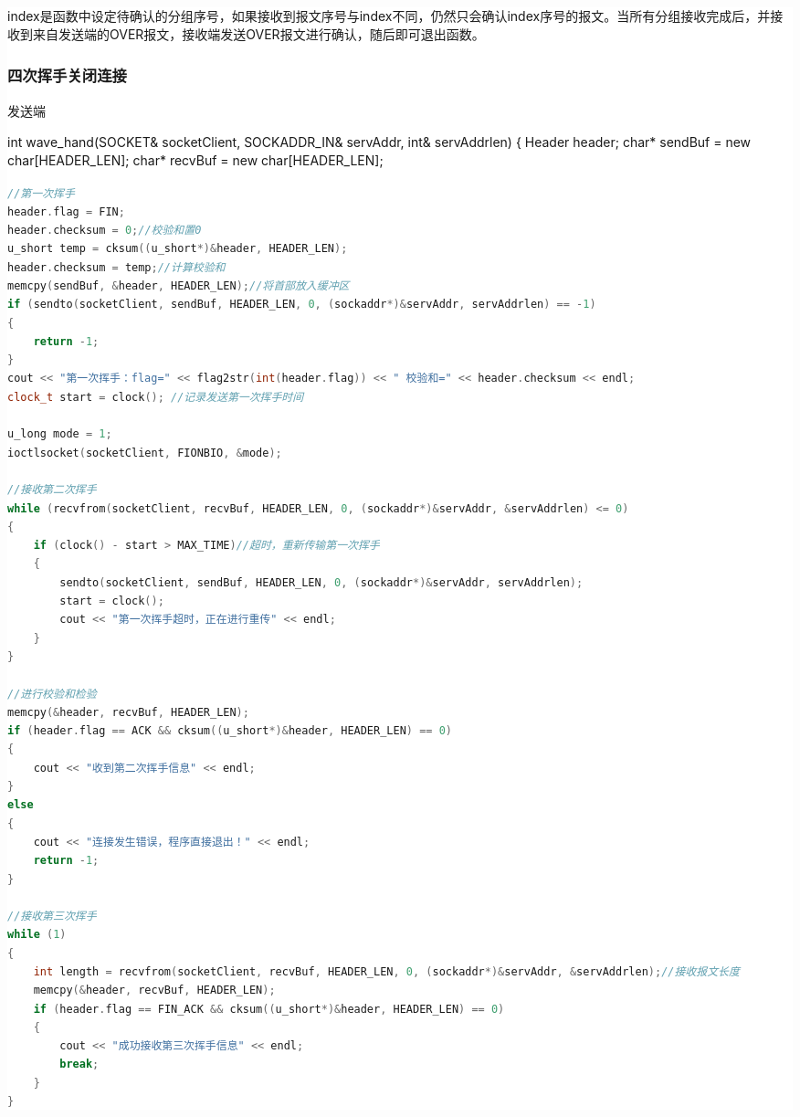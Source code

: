 ​		index是函数中设定待确认的分组序号，如果接收到报文序号与index不同，仍然只会确认index序号的报文。当所有分组接收完成后，并接收到来自发送端的OVER报文，接收端发送OVER报文进行确认，随后即可退出函数。

### 四次挥手关闭连接

发送端

int wave_hand(SOCKET& socketClient, SOCKADDR_IN& servAddr, int& servAddrlen)
{
	Header header;
	char* sendBuf = new char[HEADER_LEN];
	char* recvBuf = new char[HEADER_LEN];

```c++
//第一次挥手
header.flag = FIN;
header.checksum = 0;//校验和置0
u_short temp = cksum((u_short*)&header, HEADER_LEN);
header.checksum = temp;//计算校验和
memcpy(sendBuf, &header, HEADER_LEN);//将首部放入缓冲区
if (sendto(socketClient, sendBuf, HEADER_LEN, 0, (sockaddr*)&servAddr, servAddrlen) == -1)
{
	return -1;
}
cout << "第一次挥手：flag=" << flag2str(int(header.flag)) << " 校验和=" << header.checksum << endl;
clock_t start = clock(); //记录发送第一次挥手时间

u_long mode = 1;
ioctlsocket(socketClient, FIONBIO, &mode);

//接收第二次挥手
while (recvfrom(socketClient, recvBuf, HEADER_LEN, 0, (sockaddr*)&servAddr, &servAddrlen) <= 0)
{
	if (clock() - start > MAX_TIME)//超时，重新传输第一次挥手
	{
		sendto(socketClient, sendBuf, HEADER_LEN, 0, (sockaddr*)&servAddr, servAddrlen);
		start = clock();
		cout << "第一次挥手超时，正在进行重传" << endl;
	}
}

//进行校验和检验
memcpy(&header, recvBuf, HEADER_LEN);
if (header.flag == ACK && cksum((u_short*)&header, HEADER_LEN) == 0)
{
	cout << "收到第二次挥手信息" << endl;
}
else
{
	cout << "连接发生错误，程序直接退出！" << endl;
	return -1;
}

//接收第三次挥手
while (1)
{
	int length = recvfrom(socketClient, recvBuf, HEADER_LEN, 0, (sockaddr*)&servAddr, &servAddrlen);//接收报文长度
	memcpy(&header, recvBuf, HEADER_LEN);
	if (header.flag == FIN_ACK && cksum((u_short*)&header, HEADER_LEN) == 0)
	{
		cout << "成功接收第三次挥手信息" << endl;
		break;
	}
}
```